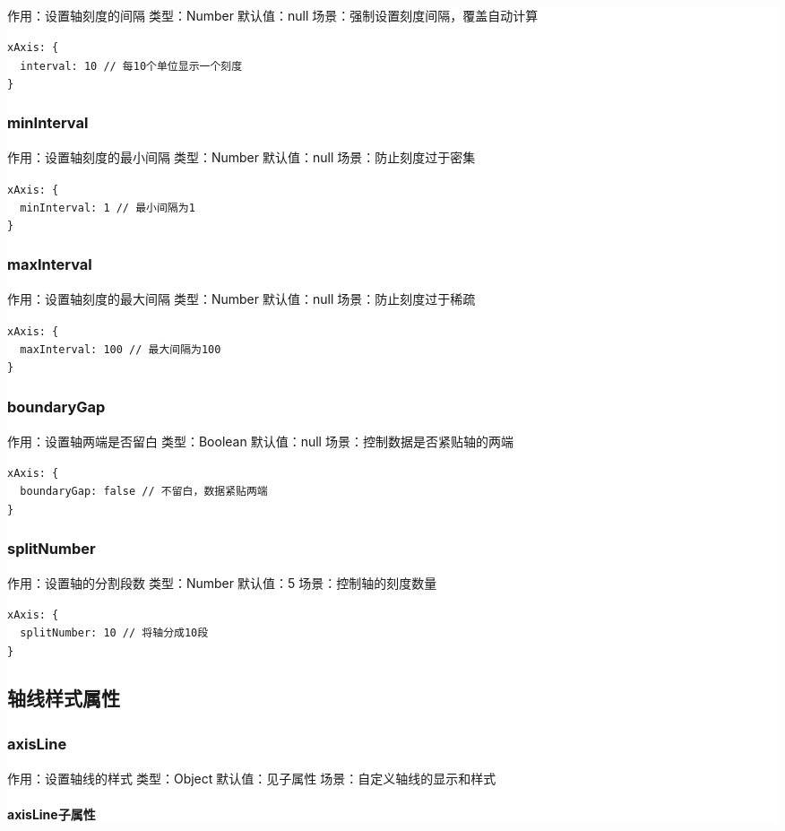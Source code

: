 作用：设置轴刻度的间隔 类型：Number 默认值：null 场景：强制设置刻度间隔，覆盖自动计算

```
xAxis: {
  interval: 10 // 每10个单位显示一个刻度
}
```

### minInterval

作用：设置轴刻度的最小间隔 类型：Number 默认值：null 场景：防止刻度过于密集

```
xAxis: {
  minInterval: 1 // 最小间隔为1
}
```

### maxInterval

作用：设置轴刻度的最大间隔 类型：Number 默认值：null 场景：防止刻度过于稀疏

```
xAxis: {
  maxInterval: 100 // 最大间隔为100
}
```

### boundaryGap

作用：设置轴两端是否留白 类型：Boolean 默认值：null 场景：控制数据是否紧贴轴的两端

```
xAxis: {
  boundaryGap: false // 不留白，数据紧贴两端
}
```

### splitNumber

作用：设置轴的分割段数 类型：Number 默认值：5 场景：控制轴的刻度数量

```
xAxis: {
  splitNumber: 10 // 将轴分成10段
}
```

## 轴线样式属性

### axisLine

作用：设置轴线的样式 类型：Object 默认值：见子属性 场景：自定义轴线的显示和样式

#### axisLine子属性
